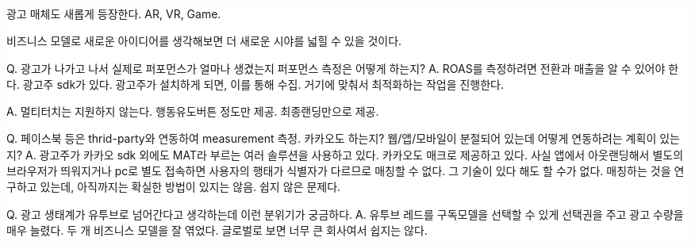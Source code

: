 광고 매체도 새롭게 등장한다. AR, VR, Game.

비즈니스 모델로 새로운 아이디어를 생각해보면 더 새로운 시야를 넓힐 수 있을 것이다.

Q. 광고가 나가고 나서 실제로 퍼포먼스가 얼마나 생겼는지 퍼포먼스 측정은 어떻게 하는지? A. ROAS를 측정하려면 전환과 매출을 알 수 있어야 한다. 광고주 sdk가 있다. 광고주가 설치하게 되면, 이를 통해 수집. 거기에 맞춰서 최적화하는 작업을 진행한다.

A. 멀티터치는 지원하지 않는다. 행동유도버튼 정도만 제공. 최종랜딩만으로 제공.

Q. 페이스북 등은 thrid-party와 연동하여 measurement 측정. 카카오도 하는지? 웹/앱/모바일이 분절되어 있는데 어떻게 연동하려는 계획이 있는지? A. 광고주가 카카오 sdk 외에도 MAT라 부르는 여러 솔루션을 사용하고 있다. 카카오도 매크로 제공하고 있다. 사실 앱에서 아웃랜딩해서 별도의 브라우저가 띄워지거나 pc로 별도 접속하면 사용자의 행태가 식별자가 다르므로 매칭할 수 없다. 그 기술이 있다 해도 할 수가 없다. 매칭하는 것을 연구하고 있는데, 아직까지는 확실한 방법이 있지는 않음. 쉽지 않은 문제다.

Q. 광고 생태계가 유투브로 넘어간다고 생각하는데 이런 분위기가 궁금하다. A. 유투브 레드를 구독모델을 선택할 수 있게 선택권을 주고 광고 수량을 매우 늘렸다. 두 개 비즈니스 모델을 잘 엮었다. 글로벌로 보면 너무 큰 회사여서 쉽지는 않다.